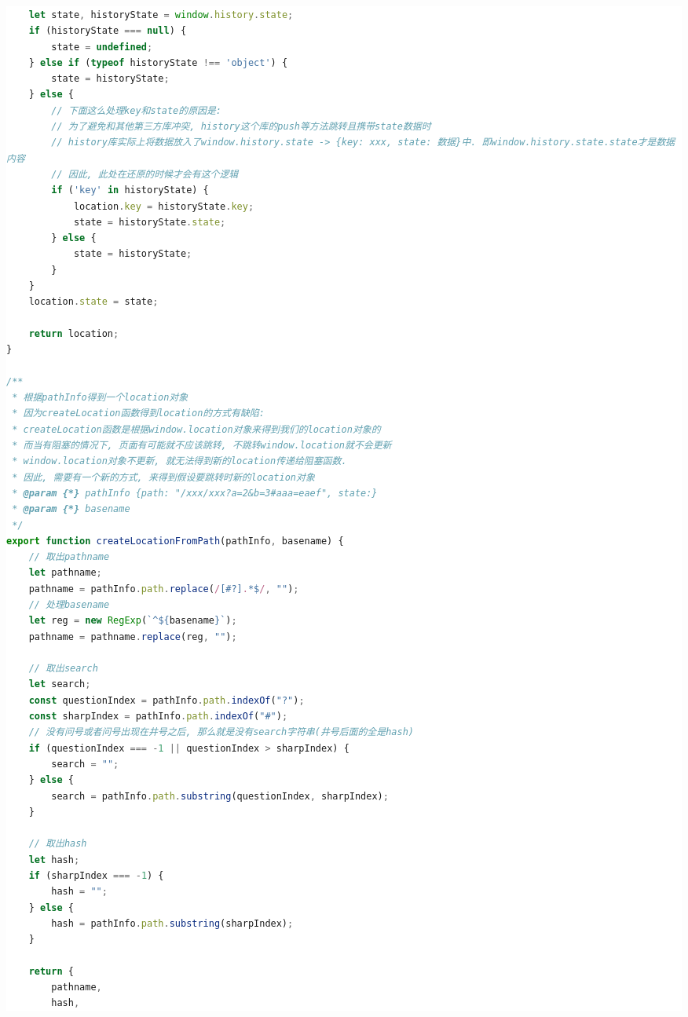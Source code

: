 ```js
    let state, historyState = window.history.state;
    if (historyState === null) {
        state = undefined;
    } else if (typeof historyState !== 'object') {
        state = historyState;
    } else {
        // 下面这么处理key和state的原因是:
        // 为了避免和其他第三方库冲突, history这个库的push等方法跳转且携带state数据时
        // history库实际上将数据放入了window.history.state -> {key: xxx, state: 数据}中. 即window.history.state.state才是数据内容
        // 因此, 此处在还原的时候才会有这个逻辑
        if ('key' in historyState) {
            location.key = historyState.key;
            state = historyState.state;
        } else {
            state = historyState;
        }
    }
    location.state = state;

    return location;
}

/**
 * 根据pathInfo得到一个location对象
 * 因为createLocation函数得到location的方式有缺陷:
 * createLocation函数是根据window.location对象来得到我们的location对象的
 * 而当有阻塞的情况下, 页面有可能就不应该跳转, 不跳转window.location就不会更新
 * window.location对象不更新, 就无法得到新的location传递给阻塞函数. 
 * 因此, 需要有一个新的方式, 来得到假设要跳转时新的location对象
 * @param {*} pathInfo {path: "/xxx/xxx?a=2&b=3#aaa=eaef", state:}
 * @param {*} basename 
 */
export function createLocationFromPath(pathInfo, basename) {
    // 取出pathname
    let pathname;
    pathname = pathInfo.path.replace(/[#?].*$/, "");
    // 处理basename
    let reg = new RegExp(`^${basename}`);
    pathname = pathname.replace(reg, "");

    // 取出search
    let search;
    const questionIndex = pathInfo.path.indexOf("?");
    const sharpIndex = pathInfo.path.indexOf("#");
    // 没有问号或者问号出现在井号之后, 那么就是没有search字符串(井号后面的全是hash)
    if (questionIndex === -1 || questionIndex > sharpIndex) {
        search = "";
    } else {
        search = pathInfo.path.substring(questionIndex, sharpIndex);
    }

    // 取出hash
    let hash;
    if (sharpIndex === -1) {
        hash = "";
    } else {
        hash = pathInfo.path.substring(sharpIndex);
    }

    return {
        pathname,
        hash,
```